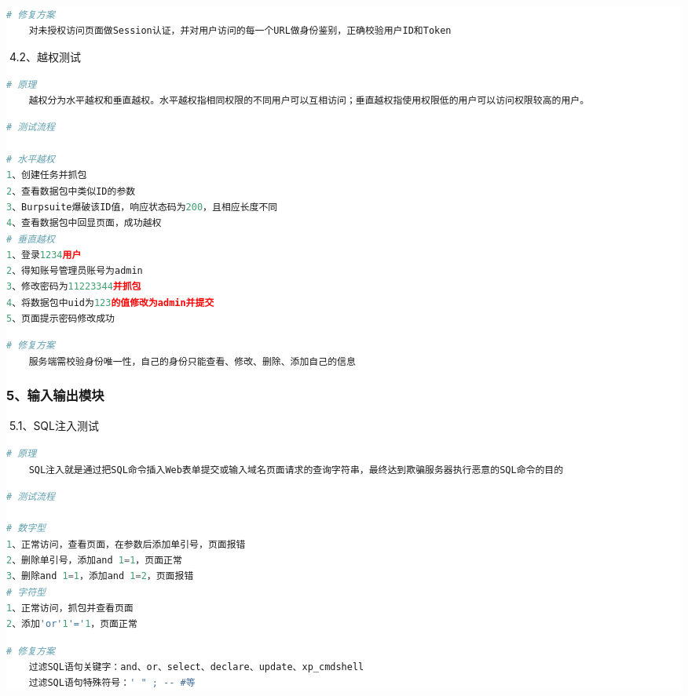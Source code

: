 ```python
# 修复方案
	对未授权访问页面做Session认证，并对用户访问的每一个URL做身份鉴别，正确校验用户ID和Token
```

​	4.2、越权测试

```python
# 原理
	越权分为水平越权和垂直越权。水平越权指相同权限的不同用户可以互相访问；垂直越权指使用权限低的用户可以访问权限较高的用户。
```

```python
# 测试流程

# 水平越权
1、创建任务并抓包
2、查看数据包中类似ID的参数
3、Burpsuite爆破该ID值，响应状态码为200，且相应长度不同
4、查看数据包中回显页面，成功越权
# 垂直越权
1、登录1234用户
2、得知账号管理员账号为admin
3、修改密码为11223344并抓包
4、将数据包中uid为123的值修改为admin并提交
5、页面提示密码修改成功
```

```python
# 修复方案
	服务端需校验身份唯一性，自己的身份只能查看、修改、删除、添加自己的信息
```



### 5、输入输出模块

​	5.1、SQL注入测试

```python
# 原理
	SQL注入就是通过把SQL命令插入Web表单提交或输入域名页面请求的查询字符串，最终达到欺骗服务器执行恶意的SQL命令的目的
```

```python
# 测试流程

# 数字型
1、正常访问，查看页面，在参数后添加单引号，页面报错
2、删除单引号，添加and 1=1，页面正常
3、删除and 1=1，添加and 1=2，页面报错
# 字符型
1、正常访问，抓包并查看页面
2、添加'or'1'='1，页面正常
```

```python
# 修复方案
	过滤SQL语句关键字：and、or、select、declare、update、xp_cmdshell
	过滤SQL语句特殊符号：' " ; -- #等
```
